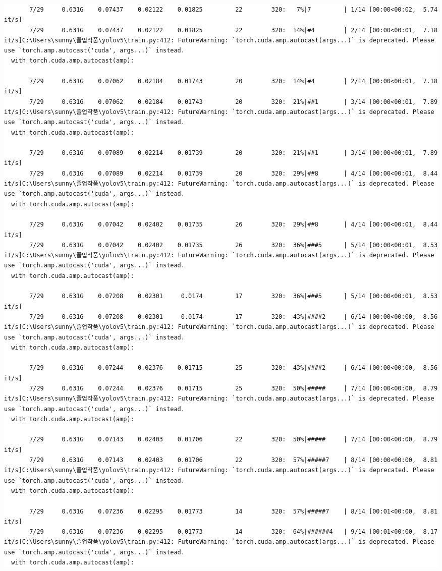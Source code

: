            7/29     0.631G    0.07437    0.02122    0.01825         22        320:   7%|7         | 1/14 [00:00<00:02,  5.74it/s]
           7/29     0.631G    0.07437    0.02122    0.01825         22        320:  14%|#4        | 2/14 [00:00<00:01,  7.18it/s]C:\Users\sunny\졸업작품\yolov5\train.py:412: FutureWarning: `torch.cuda.amp.autocast(args...)` is deprecated. Please use `torch.amp.autocast('cuda', args...)` instead.
      with torch.cuda.amp.autocast(amp):
    
           7/29     0.631G    0.07062    0.02184    0.01743         20        320:  14%|#4        | 2/14 [00:00<00:01,  7.18it/s]
           7/29     0.631G    0.07062    0.02184    0.01743         20        320:  21%|##1       | 3/14 [00:00<00:01,  7.89it/s]C:\Users\sunny\졸업작품\yolov5\train.py:412: FutureWarning: `torch.cuda.amp.autocast(args...)` is deprecated. Please use `torch.amp.autocast('cuda', args...)` instead.
      with torch.cuda.amp.autocast(amp):
    
           7/29     0.631G    0.07089    0.02214    0.01739         20        320:  21%|##1       | 3/14 [00:00<00:01,  7.89it/s]
           7/29     0.631G    0.07089    0.02214    0.01739         20        320:  29%|##8       | 4/14 [00:00<00:01,  8.44it/s]C:\Users\sunny\졸업작품\yolov5\train.py:412: FutureWarning: `torch.cuda.amp.autocast(args...)` is deprecated. Please use `torch.amp.autocast('cuda', args...)` instead.
      with torch.cuda.amp.autocast(amp):
    
           7/29     0.631G    0.07042    0.02402    0.01735         26        320:  29%|##8       | 4/14 [00:00<00:01,  8.44it/s]
           7/29     0.631G    0.07042    0.02402    0.01735         26        320:  36%|###5      | 5/14 [00:00<00:01,  8.53it/s]C:\Users\sunny\졸업작품\yolov5\train.py:412: FutureWarning: `torch.cuda.amp.autocast(args...)` is deprecated. Please use `torch.amp.autocast('cuda', args...)` instead.
      with torch.cuda.amp.autocast(amp):
    
           7/29     0.631G    0.07208    0.02301     0.0174         17        320:  36%|###5      | 5/14 [00:00<00:01,  8.53it/s]
           7/29     0.631G    0.07208    0.02301     0.0174         17        320:  43%|####2     | 6/14 [00:00<00:00,  8.56it/s]C:\Users\sunny\졸업작품\yolov5\train.py:412: FutureWarning: `torch.cuda.amp.autocast(args...)` is deprecated. Please use `torch.amp.autocast('cuda', args...)` instead.
      with torch.cuda.amp.autocast(amp):
    
           7/29     0.631G    0.07244    0.02376    0.01715         25        320:  43%|####2     | 6/14 [00:00<00:00,  8.56it/s]
           7/29     0.631G    0.07244    0.02376    0.01715         25        320:  50%|#####     | 7/14 [00:00<00:00,  8.79it/s]C:\Users\sunny\졸업작품\yolov5\train.py:412: FutureWarning: `torch.cuda.amp.autocast(args...)` is deprecated. Please use `torch.amp.autocast('cuda', args...)` instead.
      with torch.cuda.amp.autocast(amp):
    
           7/29     0.631G    0.07143    0.02403    0.01706         22        320:  50%|#####     | 7/14 [00:00<00:00,  8.79it/s]
           7/29     0.631G    0.07143    0.02403    0.01706         22        320:  57%|#####7    | 8/14 [00:00<00:00,  8.81it/s]C:\Users\sunny\졸업작품\yolov5\train.py:412: FutureWarning: `torch.cuda.amp.autocast(args...)` is deprecated. Please use `torch.amp.autocast('cuda', args...)` instead.
      with torch.cuda.amp.autocast(amp):
    
           7/29     0.631G    0.07236    0.02295    0.01773         14        320:  57%|#####7    | 8/14 [00:01<00:00,  8.81it/s]
           7/29     0.631G    0.07236    0.02295    0.01773         14        320:  64%|######4   | 9/14 [00:01<00:00,  8.17it/s]C:\Users\sunny\졸업작품\yolov5\train.py:412: FutureWarning: `torch.cuda.amp.autocast(args...)` is deprecated. Please use `torch.amp.autocast('cuda', args...)` instead.
      with torch.cuda.amp.autocast(amp):
    